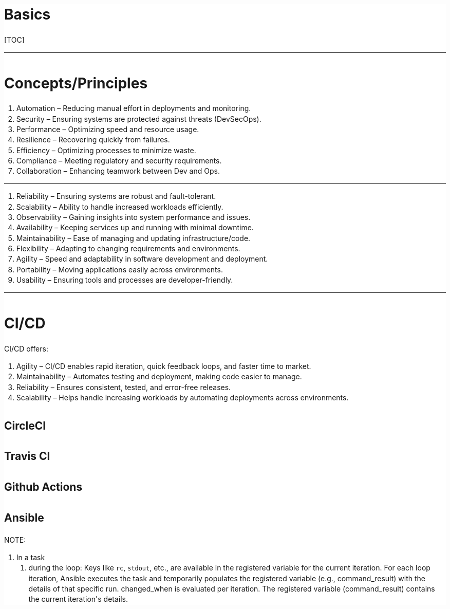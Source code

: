 # Basics

[TOC]

---
# Concepts/Principles

1. Automation – Reducing manual effort in deployments and monitoring.
1. Security – Ensuring systems are protected against threats (DevSecOps).
1. Performance – Optimizing speed and resource usage.
1. Resilience – Recovering quickly from failures.
1. Efficiency – Optimizing processes to minimize waste.
1. Compliance – Meeting regulatory and security requirements.
1. Collaboration – Enhancing teamwork between Dev and Ops.
---
1. Reliability – Ensuring systems are robust and fault-tolerant.
1. Scalability – Ability to handle increased workloads efficiently.
1. Observability – Gaining insights into system performance and issues.
1. Availability – Keeping services up and running with minimal downtime.
1. Maintainability – Ease of managing and updating infrastructure/code.
1. Flexibility – Adapting to changing requirements and environments.
1. Agility – Speed and adaptability in software development and deployment.
1. Portability – Moving applications easily across environments.
1. Usability – Ensuring tools and processes are developer-friendly.

---

# CI/CD

CI/CD offers:

1. Agility – CI/CD enables rapid iteration, quick feedback loops, and faster time to market.
1. Maintainability – Automates testing and deployment, making code easier to manage.
1. Reliability – Ensures consistent, tested, and error-free releases.
1. Scalability – Helps handle increasing workloads by automating deployments across environments.

## CircleCI
## Travis CI
## Github Actions
## Ansible

NOTE:

1. In a task
    1. during the loop: Keys like `rc`, `stdout`, etc., are available in the registered variable for the current iteration. For each loop iteration, Ansible executes the task and temporarily populates the registered variable (e.g., command_result) with the details of that specific run. changed_when is evaluated per iteration. The registered variable (command_result) contains the current iteration's details.
